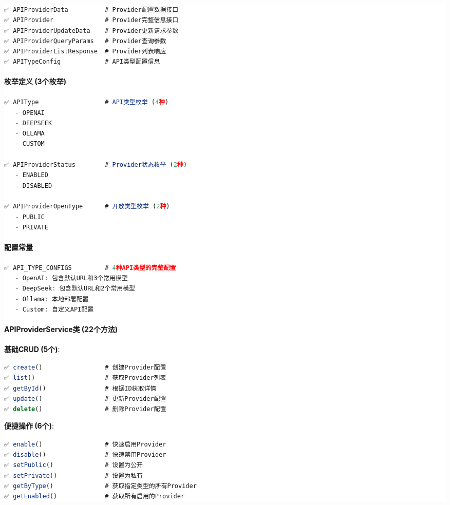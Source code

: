 ```typescript
✅ APIProviderData          # Provider配置数据接口
✅ APIProvider              # Provider完整信息接口
✅ APIProviderUpdateData    # Provider更新请求参数
✅ APIProviderQueryParams   # Provider查询参数
✅ APIProviderListResponse  # Provider列表响应
✅ APITypeConfig            # API类型配置信息
```

#### 枚举定义 (3个枚举)

```typescript
✅ APIType                  # API类型枚举 (4种)
   - OPENAI
   - DEEPSEEK
   - OLLAMA
   - CUSTOM

✅ APIProviderStatus        # Provider状态枚举 (2种)
   - ENABLED
   - DISABLED

✅ APIProviderOpenType      # 开放类型枚举 (2种)
   - PUBLIC
   - PRIVATE
```

#### 配置常量

```typescript
✅ API_TYPE_CONFIGS         # 4种API类型的完整配置
   - OpenAI: 包含默认URL和3个常用模型
   - DeepSeek: 包含默认URL和2个常用模型
   - Ollama: 本地部署配置
   - Custom: 自定义API配置
```

#### APIProviderService类 (22个方法)

**基础CRUD (5个)**:
```typescript
✅ create()                 # 创建Provider配置
✅ list()                   # 获取Provider列表
✅ getById()                # 根据ID获取详情
✅ update()                 # 更新Provider配置
✅ delete()                 # 删除Provider配置
```

**便捷操作 (6个)**:
```typescript
✅ enable()                 # 快速启用Provider
✅ disable()                # 快速禁用Provider
✅ setPublic()              # 设置为公开
✅ setPrivate()             # 设置为私有
✅ getByType()              # 获取指定类型的所有Provider
✅ getEnabled()             # 获取所有启用的Provider
```
